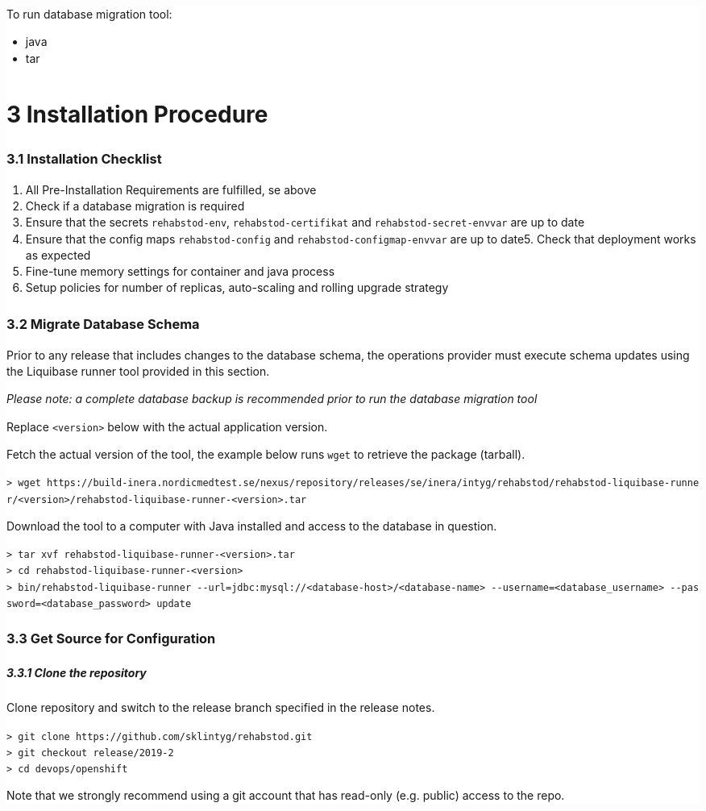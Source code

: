To run database migration tool:

* java
* tar

# 3 Installation Procedure

### 3.1 Installation Checklist

1. All Pre-Installation Requirements are fulfilled, se above
2. Check if a database migration is required
3. Ensure that the secrets `rehabstod-env`, `rehabstod-certifikat` and `rehabstod-secret-envvar` are up to date
4. Ensure that the config maps `rehabstod-config` and `rehabstod-configmap-envvar` are up to date5. Check that deployment works as expected 
6. Fine-tune memory settings for container and java process
7. Setup policies for number of replicas, auto-scaling and rolling upgrade strategy


### 3.2 Migrate Database Schema

Prior to any release that includes changes to the database schema, the operations provider must execute schema updates using the Liquibase runner tool provided in this section. 

_Please note: a complete database backup is recommended prior to run the database migration tool_

Replace `<version>` below with the actual application version.

Fetch the actual version of the tool, the example below runs `wget` to retrieve the package (tarball).

    > wget https://build-inera.nordicmedtest.se/nexus/repository/releases/se/inera/intyg/rehabstod/rehabstod-liquibase-runner/<version>/rehabstod-liquibase-runner-<version>.tar


Download the tool to a computer with Java installed and access to the database in question.

    > tar xvf rehabstod-liquibase-runner-<version>.tar
    > cd rehabstod-liquibase-runner-<version>
    > bin/rehabstod-liquibase-runner --url=jdbc:mysql://<database-host>/<database-name> --username=<database_username> --password=<database_password> update


### 3.3 Get Source for Configuration


##### 3.3.1 Clone the repository

Clone repository and switch to the release branch specified in the release notes.
    
    > git clone https://github.com/sklintyg/rehabstod.git
    > git checkout release/2019-2
    > cd devops/openshift
    
Note that we strongly recommend using a git account that has read-only (e.g. public) access to the repo.
    